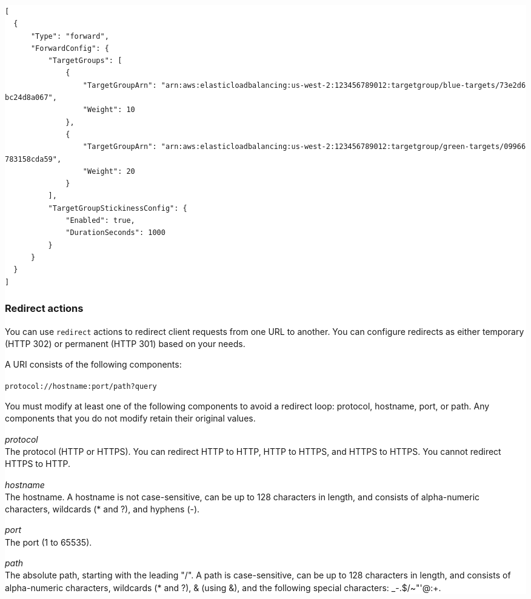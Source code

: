 ```
[
  {
      "Type": "forward",
      "ForwardConfig": {
          "TargetGroups": [
              {
                  "TargetGroupArn": "arn:aws:elasticloadbalancing:us-west-2:123456789012:targetgroup/blue-targets/73e2d6bc24d8a067",
                  "Weight": 10
              },
              {
                  "TargetGroupArn": "arn:aws:elasticloadbalancing:us-west-2:123456789012:targetgroup/green-targets/09966783158cda59",
                  "Weight": 20
              }
          ],
          "TargetGroupStickinessConfig": {
              "Enabled": true,
              "DurationSeconds": 1000
          }
      }
  }
]
```

### Redirect actions<a name="redirect-actions"></a>

You can use `redirect` actions to redirect client requests from one URL to another\. You can configure redirects as either temporary \(HTTP 302\) or permanent \(HTTP 301\) based on your needs\.

A URI consists of the following components:

```
protocol://hostname:port/path?query
```

You must modify at least one of the following components to avoid a redirect loop: protocol, hostname, port, or path\. Any components that you do not modify retain their original values\.

*protocol*  
The protocol \(HTTP or HTTPS\)\. You can redirect HTTP to HTTP, HTTP to HTTPS, and HTTPS to HTTPS\. You cannot redirect HTTPS to HTTP\.

*hostname*  
The hostname\. A hostname is not case\-sensitive, can be up to 128 characters in length, and consists of alpha\-numeric characters, wildcards \(\* and ?\), and hyphens \(\-\)\.

*port*  
The port \(1 to 65535\)\.

*path*  
The absolute path, starting with the leading "/"\. A path is case\-sensitive, can be up to 128 characters in length, and consists of alpha\-numeric characters, wildcards \(\* and ?\), & \(using &amp;\), and the following special characters: \_\-\.$/\~"'@:\+\.

